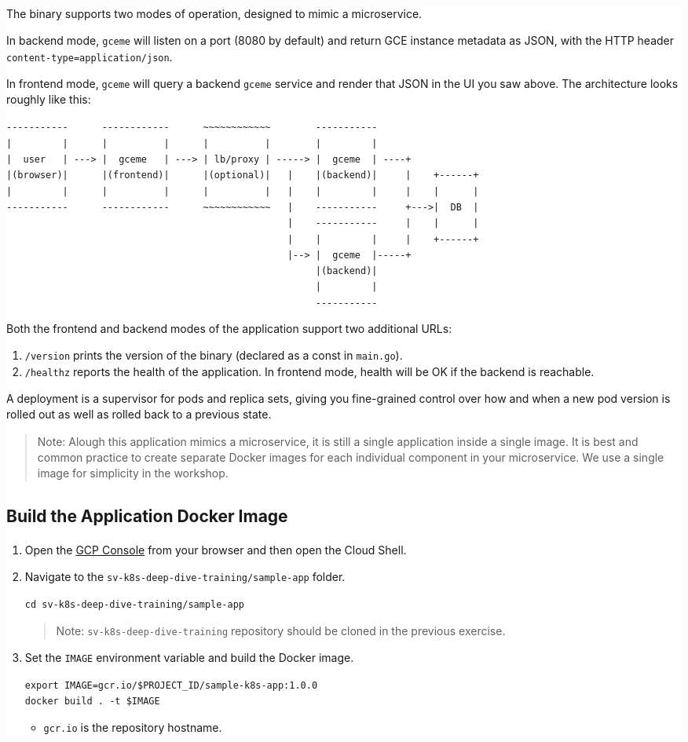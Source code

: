 The binary supports two modes of operation, designed to mimic a microservice.

In backend mode, `gceme` will listen on a port (8080 by default) and return GCE instance metadata as JSON, with the HTTP header `content-type=application/json`.

In frontend mode, `gceme` will query a backend `gceme` service and render that JSON in the UI you saw above. The architecture looks roughly like this:

```
-----------      ------------      ~~~~~~~~~~~~        -----------
|         |      |          |      |          |        |         |
|  user   | ---> |  gceme   | ---> | lb/proxy | -----> |  gceme  | ----+
|(browser)|      |(frontend)|      |(optional)|   |    |(backend)|     |    +------+
|         |      |          |      |          |   |    |         |     |    |      |
-----------      ------------      ~~~~~~~~~~~~   |    -----------     +--->|  DB  |
                                                  |    -----------     |    |      |
                                                  |    |         |     |    +------+
                                                  |--> |  gceme  |-----+
                                                       |(backend)|
                                                       |         |
                                                       -----------
```

Both the frontend and backend modes of the application support two additional URLs:

1. `/version` prints the version of the binary (declared as a const in `main.go`).
1. `/healthz` reports the health of the application. In frontend mode, health will be OK if the backend is reachable.

A deployment is a supervisor for pods and replica sets, giving you fine-grained control over how and when a new pod version is rolled out as well as rolled back to a previous state.

> Note: Alough this application mimics a microservice, it is still a single application inside a single image. It is best and common practice to create separate Docker images for each individual component in your microservice. We use a single image for simplicity in the workshop.

## Build the Application Docker Image

1. Open the [GCP Console](https://console.cloud.google.com) from your browser and then open the Cloud Shell.

1. Navigate to the `sv-k8s-deep-dive-training/sample-app` folder.

    ```shell
    cd sv-k8s-deep-dive-training/sample-app
    ```

    > Note: `sv-k8s-deep-dive-training` repository should be cloned in the previous exercise.

1. Set the `IMAGE` environment variable and build the Docker image.

    ```shell
    export IMAGE=gcr.io/$PROJECT_ID/sample-k8s-app:1.0.0
    docker build . -t $IMAGE
    ```

    * `gcr.io` is the repository hostname.
